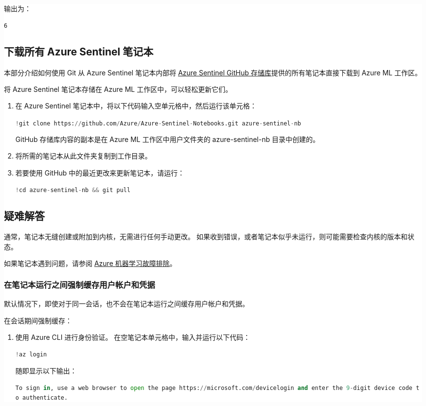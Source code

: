 输出为：

```output
6
```

## <a name="download-all-azure-sentinel-notebooks"></a>下载所有 Azure Sentinel 笔记本

本部分介绍如何使用 Git 从 Azure Sentinel 笔记本内部将 [Azure Sentinel GitHub 存储库](https://github.com/Azure/Azure-Sentinel-Notebooks/)提供的所有笔记本直接下载到 Azure ML 工作区。

将 Azure Sentinel 笔记本存储在 Azure ML 工作区中，可以轻松更新它们。

1. 在 Azure Sentinel 笔记本中，将以下代码输入空单元格中，然后运行该单元格：

    ```python
    !git clone https://github.com/Azure/Azure-Sentinel-Notebooks.git azure-sentinel-nb
    ```

    GitHub 存储库内容的副本是在 Azure ML 工作区中用户文件夹的 azure-sentinel-nb 目录中创建的。

1. 将所需的笔记本从此文件夹复制到工作目录。

1. 若要使用 GitHub 中的最近更改来更新笔记本，请运行：

    ```python
    !cd azure-sentinel-nb && git pull
    ```


## <a name="troubleshooting"></a>疑难解答

通常，笔记本无缝创建或附加到内核，无需进行任何手动更改。 如果收到错误，或者笔记本似乎未运行，则可能需要检查内核的版本和状态。

如果笔记本遇到问题，请参阅 [Azure 机器学习故障排除](../machine-learning/how-to-run-jupyter-notebooks.md#troubleshooting)。

### <a name="force-caching-for-user-accounts-and-credentials-between-notebook-runs"></a>在笔记本运行之间强制缓存用户帐户和凭据

默认情况下，即使对于同一会话，也不会在笔记本运行之间缓存用户帐户和凭据。

在会话期间强制缓存：

1. 使用 Azure CLI 进行身份验证。 在空笔记本单元格中，输入并运行以下代码：

    ```python
    !az login
    ```

    随即显示以下输出：

    ```python
    To sign in, use a web browser to open the page https://microsoft.com/devicelogin and enter the 9-digit device code to authenticate.
    ```
